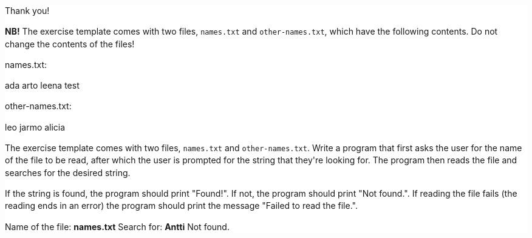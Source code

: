 Thank you!

</sample-output>



**NB!** The exercise template comes with two files, `names.txt` and `other-names.txt`, which have the following contents. Do not change the contents of the files!



names.txt:

<sample-data>

ada
arto
leena
test

</sample-data>



other-names.txt:

<sample-data>

leo
jarmo
alicia

</sample-data>

</programming-exercise>


<programming-exercise name='Is It In The File?' tmcname='part04-Part04_27.IsItInTheFile'>



The exercise template comes with two files, `names.txt` and `other-names.txt`. Write a program that first asks the user for the name of the file to be read, after which the user is prompted for the string that they're looking for. The program then reads the file and searches for the desired string.



If the string is found, the program should print "Found!". If not, the program should print "Not found.". If reading the file fails (the reading ends in an error) the program should print the message "Failed to read the file.".



<sample-output>

Name of the file:
**names.txt**
Search for:
**Antti**
Not found.

</sample-output>



<sample-output>

